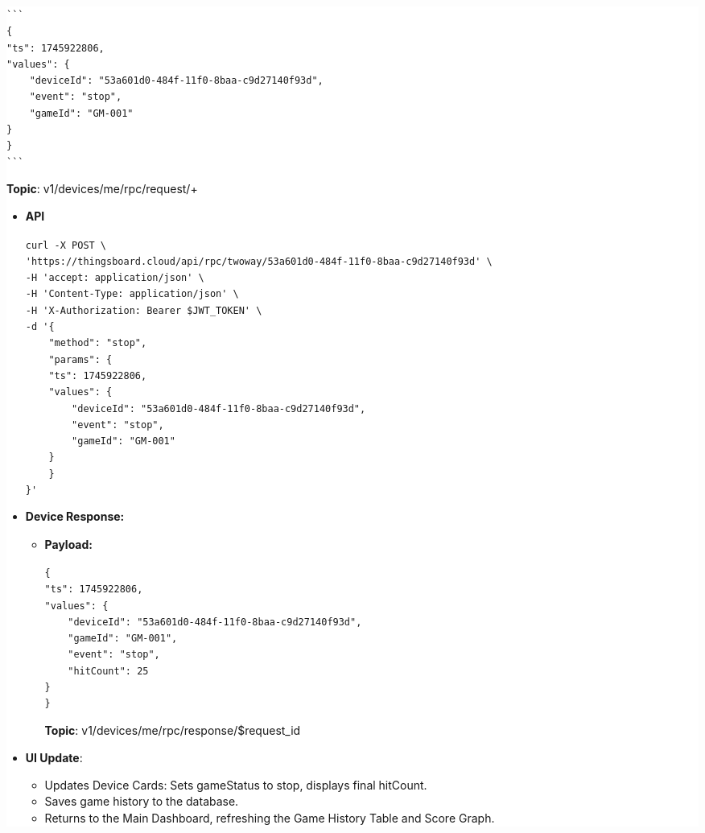     ```
    {
    "ts": 1745922806,
    "values": {
        "deviceId": "53a601d0-484f-11f0-8baa-c9d27140f93d",
        "event": "stop",
        "gameId": "GM-001"
    }
    }
    ```

  **Topic**: v1/devices/me/rpc/request/+

* **API**

    ```
    curl -X POST \
    'https://thingsboard.cloud/api/rpc/twoway/53a601d0-484f-11f0-8baa-c9d27140f93d' \
    -H 'accept: application/json' \
    -H 'Content-Type: application/json' \
    -H 'X-Authorization: Bearer $JWT_TOKEN' \
    -d '{
        "method": "stop",
        "params": {
        "ts": 1745922806,
        "values": {
            "deviceId": "53a601d0-484f-11f0-8baa-c9d27140f93d",
            "event": "stop",
            "gameId": "GM-001"
        }
        }
    }'

    ```


* **Device Response:**  
  * **Payload:**

    ```
    {
    "ts": 1745922806,
    "values": {
        "deviceId": "53a601d0-484f-11f0-8baa-c9d27140f93d",
        "gameId": "GM-001",
        "event": "stop",
        "hitCount": 25
    }
    }
    ```

    **Topic**: v1/devices/me/rpc/response/$request\_id

* **UI Update**:  
  * Updates Device Cards: Sets gameStatus to stop, displays final hitCount.  
  * Saves game history to the database.  
  * Returns to the Main Dashboard, refreshing the Game History Table and Score Graph.
